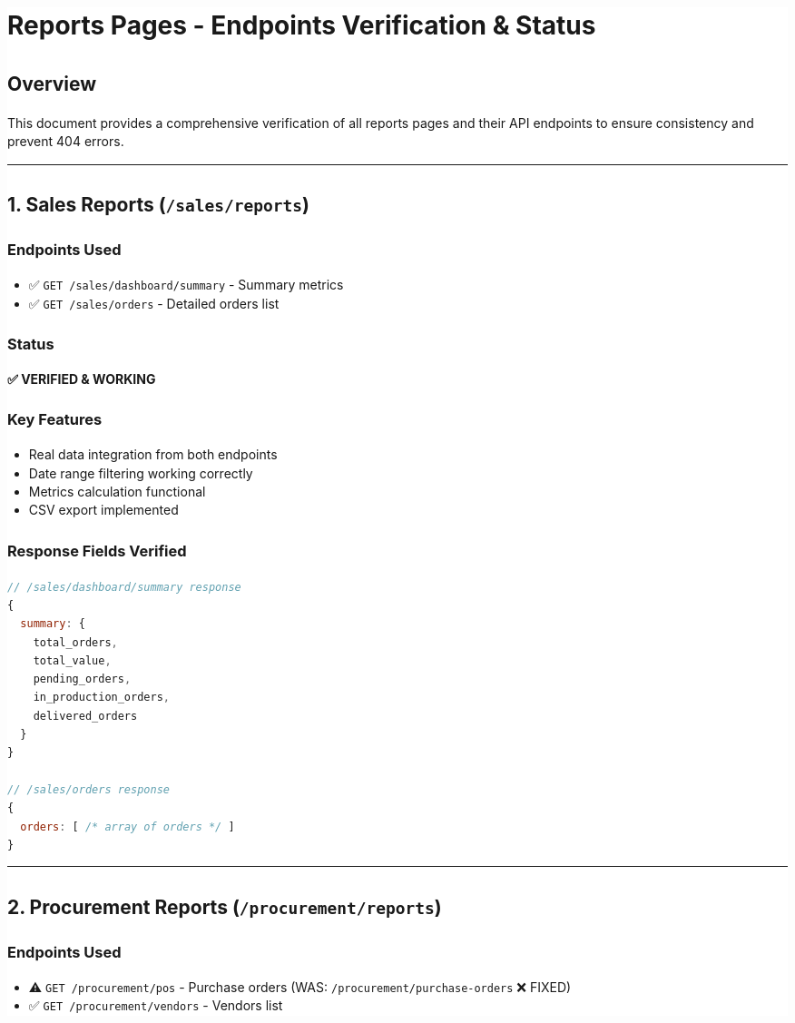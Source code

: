 # Reports Pages - Endpoints Verification & Status

## Overview
This document provides a comprehensive verification of all reports pages and their API endpoints to ensure consistency and prevent 404 errors.

---

## 1. Sales Reports (`/sales/reports`)

### Endpoints Used
- ✅ `GET /sales/dashboard/summary` - Summary metrics
- ✅ `GET /sales/orders` - Detailed orders list

### Status
**✅ VERIFIED & WORKING**

### Key Features
- Real data integration from both endpoints
- Date range filtering working correctly
- Metrics calculation functional
- CSV export implemented

### Response Fields Verified
```javascript
// /sales/dashboard/summary response
{
  summary: {
    total_orders,
    total_value,
    pending_orders,
    in_production_orders,
    delivered_orders
  }
}

// /sales/orders response
{
  orders: [ /* array of orders */ ]
}
```

---

## 2. Procurement Reports (`/procurement/reports`)

### Endpoints Used
- ⚠️ `GET /procurement/pos` - Purchase orders (WAS: `/procurement/purchase-orders` ❌ FIXED)
- ✅ `GET /procurement/vendors` - Vendors list
